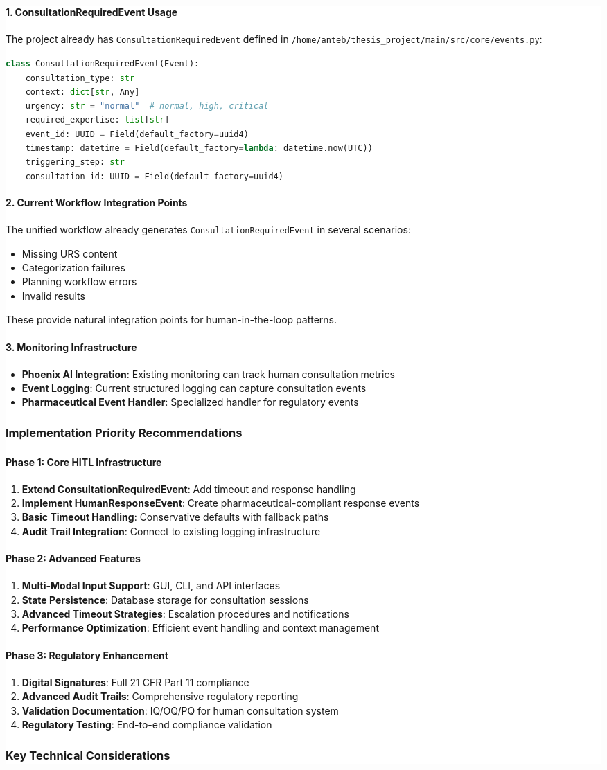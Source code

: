 #### 1. ConsultationRequiredEvent Usage
The project already has `ConsultationRequiredEvent` defined in `/home/anteb/thesis_project/main/src/core/events.py`:

```python
class ConsultationRequiredEvent(Event):
    consultation_type: str
    context: dict[str, Any]
    urgency: str = "normal"  # normal, high, critical
    required_expertise: list[str]
    event_id: UUID = Field(default_factory=uuid4)
    timestamp: datetime = Field(default_factory=lambda: datetime.now(UTC))
    triggering_step: str
    consultation_id: UUID = Field(default_factory=uuid4)
```

#### 2. Current Workflow Integration Points
The unified workflow already generates `ConsultationRequiredEvent` in several scenarios:
- Missing URS content
- Categorization failures
- Planning workflow errors
- Invalid results

These provide natural integration points for human-in-the-loop patterns.

#### 3. Monitoring Infrastructure
- **Phoenix AI Integration**: Existing monitoring can track human consultation metrics
- **Event Logging**: Current structured logging can capture consultation events
- **Pharmaceutical Event Handler**: Specialized handler for regulatory events

### Implementation Priority Recommendations

#### Phase 1: Core HITL Infrastructure
1. **Extend ConsultationRequiredEvent**: Add timeout and response handling
2. **Implement HumanResponseEvent**: Create pharmaceutical-compliant response events
3. **Basic Timeout Handling**: Conservative defaults with fallback paths
4. **Audit Trail Integration**: Connect to existing logging infrastructure

#### Phase 2: Advanced Features
1. **Multi-Modal Input Support**: GUI, CLI, and API interfaces
2. **State Persistence**: Database storage for consultation sessions
3. **Advanced Timeout Strategies**: Escalation procedures and notifications
4. **Performance Optimization**: Efficient event handling and context management

#### Phase 3: Regulatory Enhancement
1. **Digital Signatures**: Full 21 CFR Part 11 compliance
2. **Advanced Audit Trails**: Comprehensive regulatory reporting
3. **Validation Documentation**: IQ/OQ/PQ for human consultation system
4. **Regulatory Testing**: End-to-end compliance validation

### Key Technical Considerations
